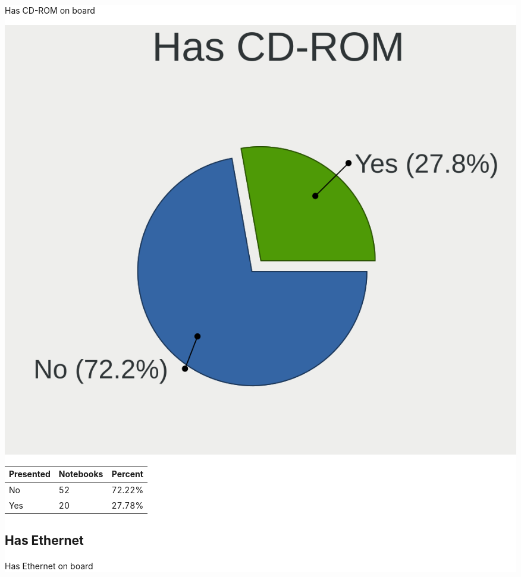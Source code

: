 Has CD-ROM on board

![Has CD-ROM](./images/pie_chart/node_has_cdrom.svg)


| Presented | Notebooks | Percent |
|-----------|-----------|---------|
| No        | 52        | 72.22%  |
| Yes       | 20        | 27.78%  |

Has Ethernet
------------

Has Ethernet on board
